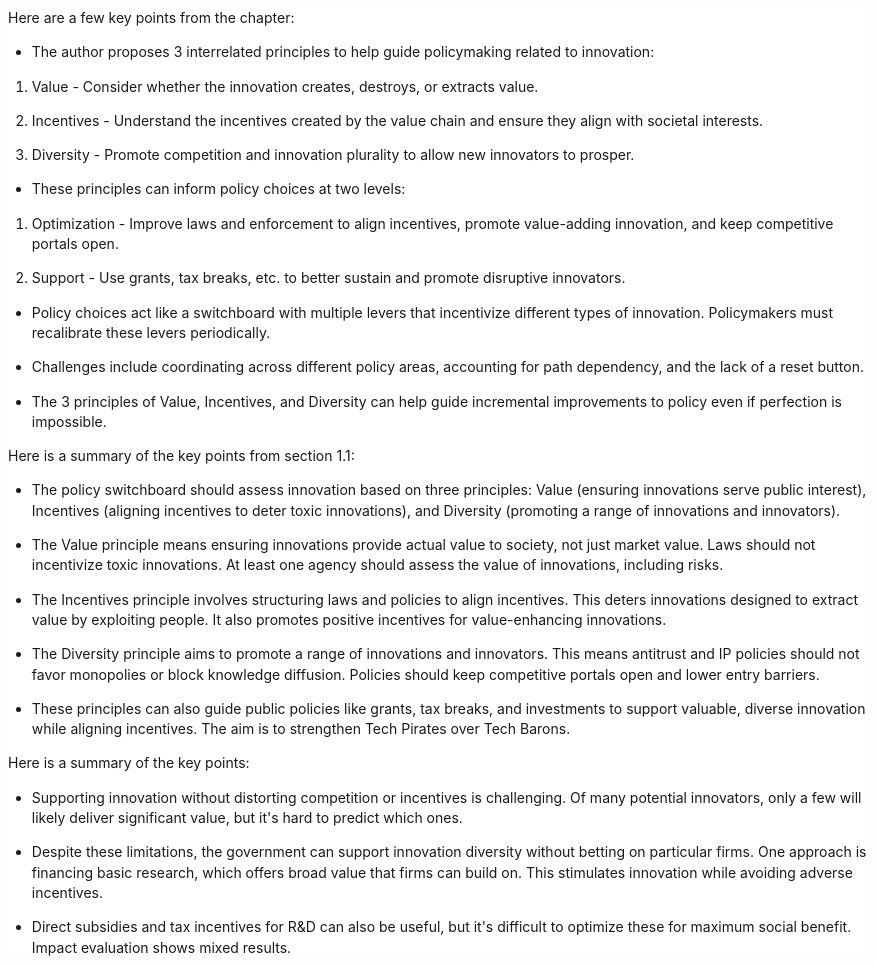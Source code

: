  Here are a few key points from the chapter:

- The author proposes 3 interrelated principles to help guide policymaking related to innovation: 

1. Value - Consider whether the innovation creates, destroys, or extracts value. 

2. Incentives - Understand the incentives created by the value chain and ensure they align with societal interests.  

3. Diversity - Promote competition and innovation plurality to allow new innovators to prosper.

- These principles can inform policy choices at two levels:

1. Optimization - Improve laws and enforcement to align incentives, promote value-adding innovation, and keep competitive portals open.

2. Support - Use grants, tax breaks, etc. to better sustain and promote disruptive innovators. 

- Policy choices act like a switchboard with multiple levers that incentivize different types of innovation. Policymakers must recalibrate these levers periodically.

- Challenges include coordinating across different policy areas, accounting for path dependency, and the lack of a reset button. 

- The 3 principles of Value, Incentives, and Diversity can help guide incremental improvements to policy even if perfection is impossible.

 Here is a summary of the key points from section 1.1:

- The policy switchboard should assess innovation based on three principles: Value (ensuring innovations serve public interest), Incentives (aligning incentives to deter toxic innovations), and Diversity (promoting a range of innovations and innovators). 

- The Value principle means ensuring innovations provide actual value to society, not just market value. Laws should not incentivize toxic innovations. At least one agency should assess the value of innovations, including risks.

- The Incentives principle involves structuring laws and policies to align incentives. This deters innovations designed to extract value by exploiting people. It also promotes positive incentives for value-enhancing innovations.

- The Diversity principle aims to promote a range of innovations and innovators. This means antitrust and IP policies should not favor monopolies or block knowledge diffusion. Policies should keep competitive portals open and lower entry barriers.

- These principles can also guide public policies like grants, tax breaks, and investments to support valuable, diverse innovation while aligning incentives. The aim is to strengthen Tech Pirates over Tech Barons.

 Here is a summary of the key points:

- Supporting innovation without distorting competition or incentives is challenging. Of many potential innovators, only a few will likely deliver significant value, but it's hard to predict which ones.  

- Despite these limitations, the government can support innovation diversity without betting on particular firms. One approach is financing basic research, which offers broad value that firms can build on. This stimulates innovation while avoiding adverse incentives.

- Direct subsidies and tax incentives for R&D can also be useful, but it's difficult to optimize these for maximum social benefit. Impact evaluation shows mixed results.
